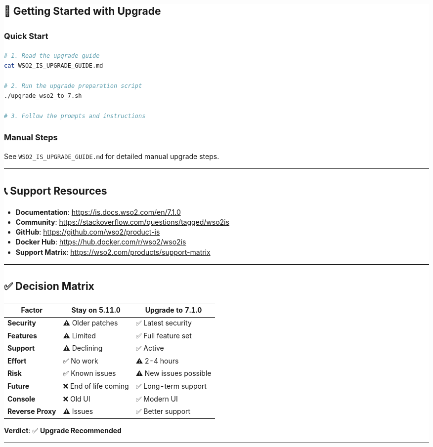 
## 🚀 Getting Started with Upgrade

### Quick Start

```bash
# 1. Read the upgrade guide
cat WSO2_IS_UPGRADE_GUIDE.md

# 2. Run the upgrade preparation script
./upgrade_wso2_to_7.sh

# 3. Follow the prompts and instructions
```

### Manual Steps

See `WSO2_IS_UPGRADE_GUIDE.md` for detailed manual upgrade steps.

---

## 📞 Support Resources

- **Documentation**: <https://is.docs.wso2.com/en/7.1.0>
- **Community**: <https://stackoverflow.com/questions/tagged/wso2is>
- **GitHub**: <https://github.com/wso2/product-is>
- **Docker Hub**: <https://hub.docker.com/r/wso2/wso2is>
- **Support Matrix**: <https://wso2.com/products/support-matrix>

---

## ✅ Decision Matrix

| Factor            | Stay on 5.11.0        | Upgrade to 7.1.0       |
| ----------------- | --------------------- | ---------------------- |
| **Security**      | ⚠️ Older patches      | ✅ Latest security     |
| **Features**      | ⚠️ Limited            | ✅ Full feature set    |
| **Support**       | ⚠️ Declining          | ✅ Active              |
| **Effort**        | ✅ No work            | ⚠️ 2-4 hours           |
| **Risk**          | ✅ Known issues       | ⚠️ New issues possible |
| **Future**        | ❌ End of life coming | ✅ Long-term support   |
| **Console**       | ❌ Old UI             | ✅ Modern UI           |
| **Reverse Proxy** | ⚠️ Issues             | ✅ Better support      |

**Verdict**: ✅ **Upgrade Recommended**

---
